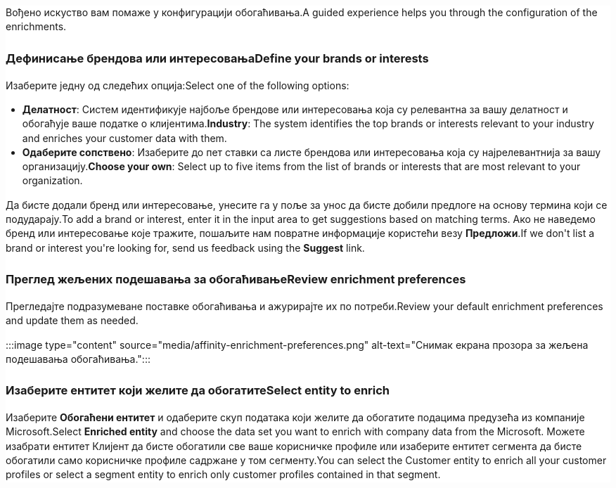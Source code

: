 <span data-ttu-id="8e31b-141">Вођено искуство вам помаже у конфигурацији обогаћивања.</span><span class="sxs-lookup"><span data-stu-id="8e31b-141">A guided experience helps you through the configuration of the enrichments.</span></span> 

### <a name="define-your-brands-or-interests"></a><span data-ttu-id="8e31b-142">Дефинисање брендова или интересовања</span><span class="sxs-lookup"><span data-stu-id="8e31b-142">Define your brands or interests</span></span>

<span data-ttu-id="8e31b-143">Изаберите једну од следећих опција:</span><span class="sxs-lookup"><span data-stu-id="8e31b-143">Select one of the following options:</span></span>

- <span data-ttu-id="8e31b-144">**Делатност**: Систем идентификује најбоље брендове или интересовања која су релевантна за вашу делатност и обогаћује ваше податке о клијентима.</span><span class="sxs-lookup"><span data-stu-id="8e31b-144">**Industry**: The system identifies the top brands or interests relevant to your industry and enriches your customer data with them.</span></span>
- <span data-ttu-id="8e31b-145">**Одаберите сопствено**: Изаберите до пет ставки са листе брендова или интересовања која су најрелевантнија за вашу организацију.</span><span class="sxs-lookup"><span data-stu-id="8e31b-145">**Choose your own**: Select up to five items from the list of brands or interests that are most relevant to your organization.</span></span>

<span data-ttu-id="8e31b-146">Да бисте додали бренд или интересовање, унесите га у поље за унос да бисте добили предлоге на основу термина који се подударају.</span><span class="sxs-lookup"><span data-stu-id="8e31b-146">To add a brand or interest, enter it in the input area to get suggestions based on matching terms.</span></span> <span data-ttu-id="8e31b-147">Ако не наведемо бренд или интересовање које тражите, пошаљите нам повратне информације користећи везу **Предложи**.</span><span class="sxs-lookup"><span data-stu-id="8e31b-147">If we don't list a brand or interest you're looking for, send us feedback using the **Suggest** link.</span></span>

### <a name="review-enrichment-preferences"></a><span data-ttu-id="8e31b-148">Преглед жељених подешавања за обогаћивање</span><span class="sxs-lookup"><span data-stu-id="8e31b-148">Review enrichment preferences</span></span>

<span data-ttu-id="8e31b-149">Прегледајте подразумеване поставке обогаћивања и ажурирајте их по потреби.</span><span class="sxs-lookup"><span data-stu-id="8e31b-149">Review your default enrichment preferences and update them as needed.</span></span>

:::image type="content" source="media/affinity-enrichment-preferences.png" alt-text="Снимак екрана прозора за жељена подешавања обогаћивања.":::

### <a name="select-entity-to-enrich"></a><span data-ttu-id="8e31b-151">Изаберите ентитет који желите да обогатите</span><span class="sxs-lookup"><span data-stu-id="8e31b-151">Select entity to enrich</span></span>

<span data-ttu-id="8e31b-152">Изаберите **Обогаћени ентитет** и одаберите скуп података који желите да обогатите подацима предузећа из компаније Microsoft.</span><span class="sxs-lookup"><span data-stu-id="8e31b-152">Select **Enriched entity** and choose the data set you want to enrich with company data from the Microsoft.</span></span> <span data-ttu-id="8e31b-153">Можете изабрати ентитет Клијент да бисте обогатили све ваше корисничке профиле или изаберите ентитет сегмента да бисте обогатили само корисничке профиле садржане у том сегменту.</span><span class="sxs-lookup"><span data-stu-id="8e31b-153">You can select the Customer entity to enrich all your customer profiles or select a segment entity to enrich only customer profiles contained in that segment.</span></span>
